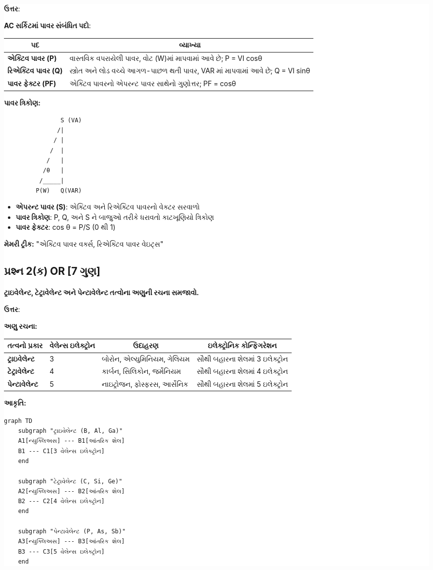 **ઉત્તર**:

**AC સર્કિટમાં પાવર સંબંધિત પદો**:

| **પદ** | **વ્યાખ્યા** |
|----------|----------------|
| **એક્ટિવ પાવર (P)** | વાસ્તવિક વપરાયેલી પાવર, વોટ (W)માં માપવામાં આવે છે; P = VI cosθ |
| **રિએક્ટિવ પાવર (Q)** | સ્ત્રોત અને લોડ વચ્ચે આગળ-પાછળ થતી પાવર, VAR માં માપવામાં આવે છે; Q = VI sinθ |
| **પાવર ફેક્ટર (PF)** | એક્ટિવ પાવરનો એપરન્ટ પાવર સાથેનો ગુણોત્તર; PF = cosθ |

**પાવર ત્રિકોણ:**

```goat
                S (VA)
               /|
              / |
             /  |
            /   |
           /θ   |
          /_____|
         P(W)   Q(VAR)
```

- **એપરન્ટ પાવર (S)**: એક્ટિવ અને રિએક્ટિવ પાવરનો વેક્ટર સરવાળો
- **પાવર ત્રિકોણ**: P, Q, અને S ને બાજુઓ તરીકે ધરાવતો કાટખૂણિયો ત્રિકોણ
- **પાવર ફેક્ટર**: cos θ = P/S (0 થી 1)

**મેમરી ટ્રીક:** "એક્ટિવ પાવર વર્ક્સ, રિએક્ટિવ પાવર વેઇટ્સ"

## પ્રશ્ન 2(ક) OR [7 ગુણ]

**ટ્રાઇવેલેન્ટ, ટેટ્રાવેલેન્ટ અને પેન્ટાવેલેન્ટ તત્વોના અણુની રચના સમજાવો.**

**ઉત્તર**:

**અણુ રચના:**

| **તત્વનો પ્રકાર** | **વેલેન્સ ઇલેક્ટ્રોન** | **ઉદાહરણ** | **ઇલેક્ટ્રોનિક કોન્ફિગરેશન** |
|------------------|----------------------|--------------|-------------------------------|
| **ટ્રાઇવેલેન્ટ** | 3 | બોરોન, એલ્યુમિનિયમ, ગેલિયમ | સૌથી બહારના શેલમાં 3 ઇલેક્ટ્રોન |
| **ટેટ્રાવેલેન્ટ** | 4 | કાર્બન, સિલિકોન, જર્મેનિયમ | સૌથી બહારના શેલમાં 4 ઇલેક્ટ્રોન |
| **પેન્ટાવેલેન્ટ** | 5 | નાઇટ્રોજન, ફોસ્ફરસ, આર્સેનિક | સૌથી બહારના શેલમાં 5 ઇલેક્ટ્રોન |

**આકૃતિ:**

```mermaid
graph TD
    subgraph "ટ્રાઇવેલેન્ટ (B, Al, Ga)"
    A1[ન્યુક્લિઅસ] --- B1[આંતરિક શેલ]
    B1 --- C1[3 વેલેન્સ ઇલેક્ટ્રોન]
    end
    
    subgraph "ટેટ્રાવેલેન્ટ (C, Si, Ge)"
    A2[ન્યુક્લિઅસ] --- B2[આંતરિક શેલ]
    B2 --- C2[4 વેલેન્સ ઇલેક્ટ્રોન]
    end
    
    subgraph "પેન્ટાવેલેન્ટ (P, As, Sb)"
    A3[ન્યુક્લિઅસ] --- B3[આંતરિક શેલ]
    B3 --- C3[5 વેલેન્સ ઇલેક્ટ્રોન]
    end
```
